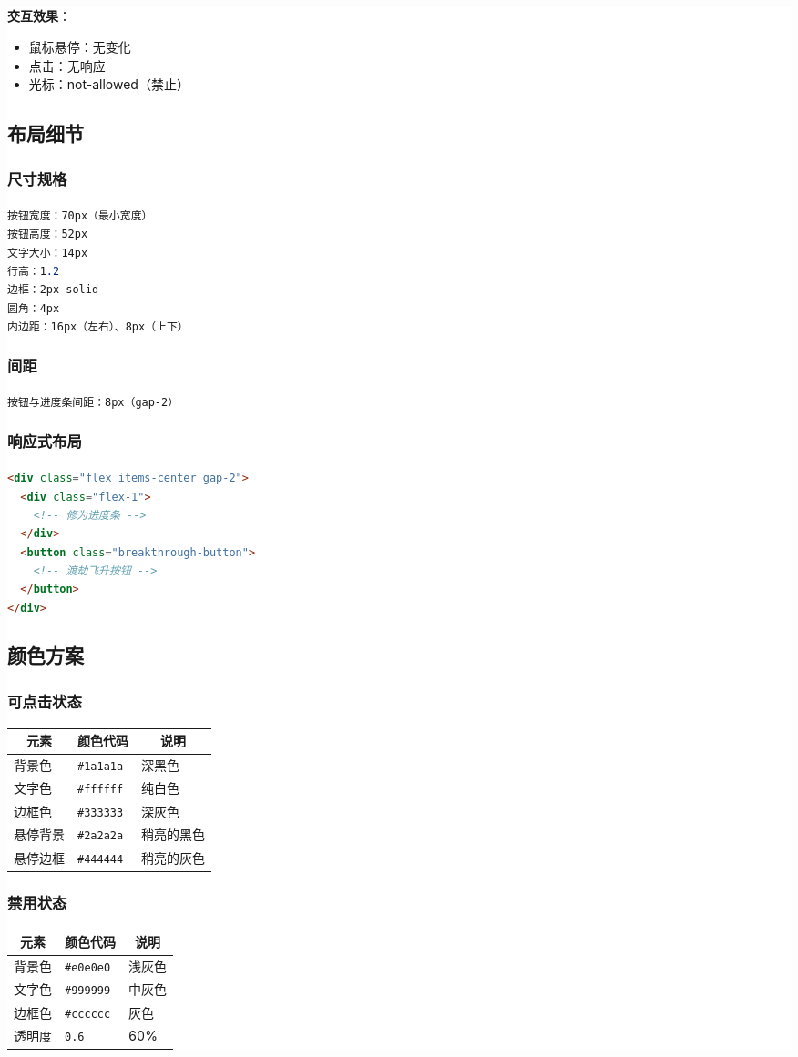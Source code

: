 **交互效果**：
- 鼠标悬停：无变化
- 点击：无响应
- 光标：not-allowed（禁止）

## 布局细节

### 尺寸规格
```css
按钮宽度：70px（最小宽度）
按钮高度：52px
文字大小：14px
行高：1.2
边框：2px solid
圆角：4px
内边距：16px（左右）、8px（上下）
```

### 间距
```css
按钮与进度条间距：8px（gap-2）
```

### 响应式布局
```html
<div class="flex items-center gap-2">
  <div class="flex-1">
    <!-- 修为进度条 -->
  </div>
  <button class="breakthrough-button">
    <!-- 渡劫飞升按钮 -->
  </button>
</div>
```

## 颜色方案

### 可点击状态
| 元素 | 颜色代码 | 说明 |
|------|---------|------|
| 背景色 | `#1a1a1a` | 深黑色 |
| 文字色 | `#ffffff` | 纯白色 |
| 边框色 | `#333333` | 深灰色 |
| 悬停背景 | `#2a2a2a` | 稍亮的黑色 |
| 悬停边框 | `#444444` | 稍亮的灰色 |

### 禁用状态
| 元素 | 颜色代码 | 说明 |
|------|---------|------|
| 背景色 | `#e0e0e0` | 浅灰色 |
| 文字色 | `#999999` | 中灰色 |
| 边框色 | `#cccccc` | 灰色 |
| 透明度 | `0.6` | 60% |
